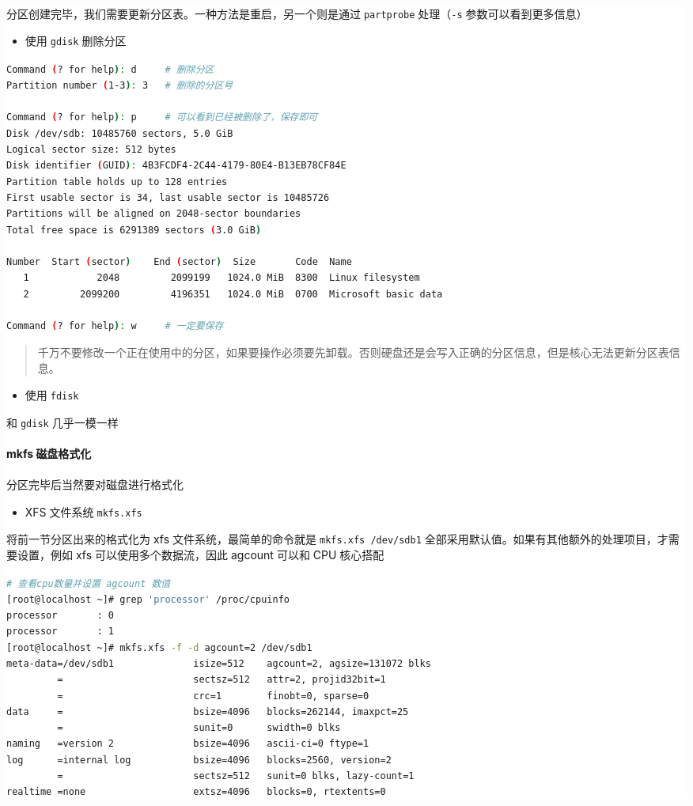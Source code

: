分区创建完毕，我们需要更新分区表。一种方法是重启，另一个则是通过 `partprobe` 处理（`-s` 参数可以看到更多信息）

- 使用 `gdisk` 删除分区

```bash
Command (? for help): d		# 删除分区
Partition number (1-3): 3	# 删除的分区号

Command (? for help): p		# 可以看到已经被删除了，保存即可
Disk /dev/sdb: 10485760 sectors, 5.0 GiB
Logical sector size: 512 bytes
Disk identifier (GUID): 4B3FCDF4-2C44-4179-80E4-B13EB78CF84E
Partition table holds up to 128 entries
First usable sector is 34, last usable sector is 10485726
Partitions will be aligned on 2048-sector boundaries
Total free space is 6291389 sectors (3.0 GiB)

Number  Start (sector)    End (sector)  Size       Code  Name
   1            2048         2099199   1024.0 MiB  8300  Linux filesystem
   2         2099200         4196351   1024.0 MiB  0700  Microsoft basic data

Command (? for help): w		# 一定要保存
```

> 千万不要修改一个正在使用中的分区，如果要操作必须要先卸载。否则硬盘还是会写入正确的分区信息，但是核心无法更新分区表信息。



- 使用 `fdisk` 

和 `gdisk` 几乎一模一样



#### mkfs 磁盘格式化

分区完毕后当然要对磁盘进行格式化

- XFS 文件系统 `mkfs.xfs`

将前一节分区出来的格式化为 xfs 文件系统，最简单的命令就是 `mkfs.xfs /dev/sdb1` 全部采用默认值。如果有其他额外的处理项目，才需要设置，例如 xfs 可以使用多个数据流，因此 agcount 可以和 CPU 核心搭配

```bash
# 查看cpu数量并设置 agcount 数值
[root@localhost ~]# grep 'processor' /proc/cpuinfo 
processor       : 0
processor       : 1
[root@localhost ~]# mkfs.xfs -f -d agcount=2 /dev/sdb1
meta-data=/dev/sdb1              isize=512    agcount=2, agsize=131072 blks
         =                       sectsz=512   attr=2, projid32bit=1
         =                       crc=1        finobt=0, sparse=0
data     =                       bsize=4096   blocks=262144, imaxpct=25
         =                       sunit=0      swidth=0 blks
naming   =version 2              bsize=4096   ascii-ci=0 ftype=1
log      =internal log           bsize=4096   blocks=2560, version=2
         =                       sectsz=512   sunit=0 blks, lazy-count=1
realtime =none                   extsz=4096   blocks=0, rtextents=0
```
